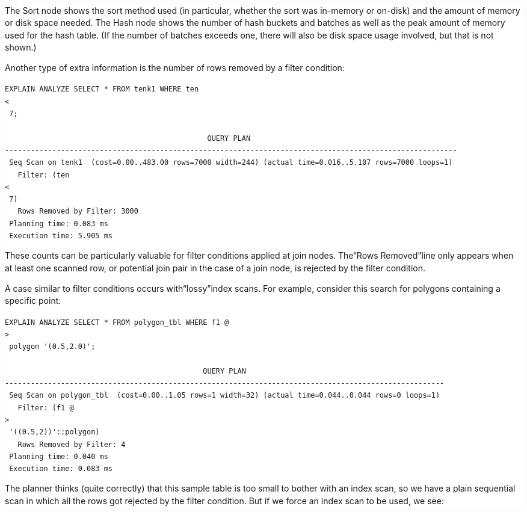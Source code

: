 The Sort node shows the sort method used \(in particular, whether the sort was in-memory or on-disk\) and the amount of memory or disk space needed. The Hash node shows the number of hash buckets and batches as well as the peak amount of memory used for the hash table. \(If the number of batches exceeds one, there will also be disk space usage involved, but that is not shown.\)

Another type of extra information is the number of rows removed by a filter condition:

```
EXPLAIN ANALYZE SELECT * FROM tenk1 WHERE ten 
<
 7;

                                               QUERY PLAN
---------------------------------------------------------------------------------------------------------
 Seq Scan on tenk1  (cost=0.00..483.00 rows=7000 width=244) (actual time=0.016..5.107 rows=7000 loops=1)
   Filter: (ten 
<
 7)
   Rows Removed by Filter: 3000
 Planning time: 0.083 ms
 Execution time: 5.905 ms

```

These counts can be particularly valuable for filter conditions applied at join nodes. The“Rows Removed”line only appears when at least one scanned row, or potential join pair in the case of a join node, is rejected by the filter condition.

A case similar to filter conditions occurs with“lossy”index scans. For example, consider this search for polygons containing a specific point:

```
EXPLAIN ANALYZE SELECT * FROM polygon_tbl WHERE f1 @
>
 polygon '(0.5,2.0)';

                                              QUERY PLAN
------------------------------------------------------------------------------------------------------
 Seq Scan on polygon_tbl  (cost=0.00..1.05 rows=1 width=32) (actual time=0.044..0.044 rows=0 loops=1)
   Filter: (f1 @
>
 '((0.5,2))'::polygon)
   Rows Removed by Filter: 4
 Planning time: 0.040 ms
 Execution time: 0.083 ms

```

The planner thinks \(quite correctly\) that this sample table is too small to bother with an index scan, so we have a plain sequential scan in which all the rows got rejected by the filter condition. But if we force an index scan to be used, we see:
